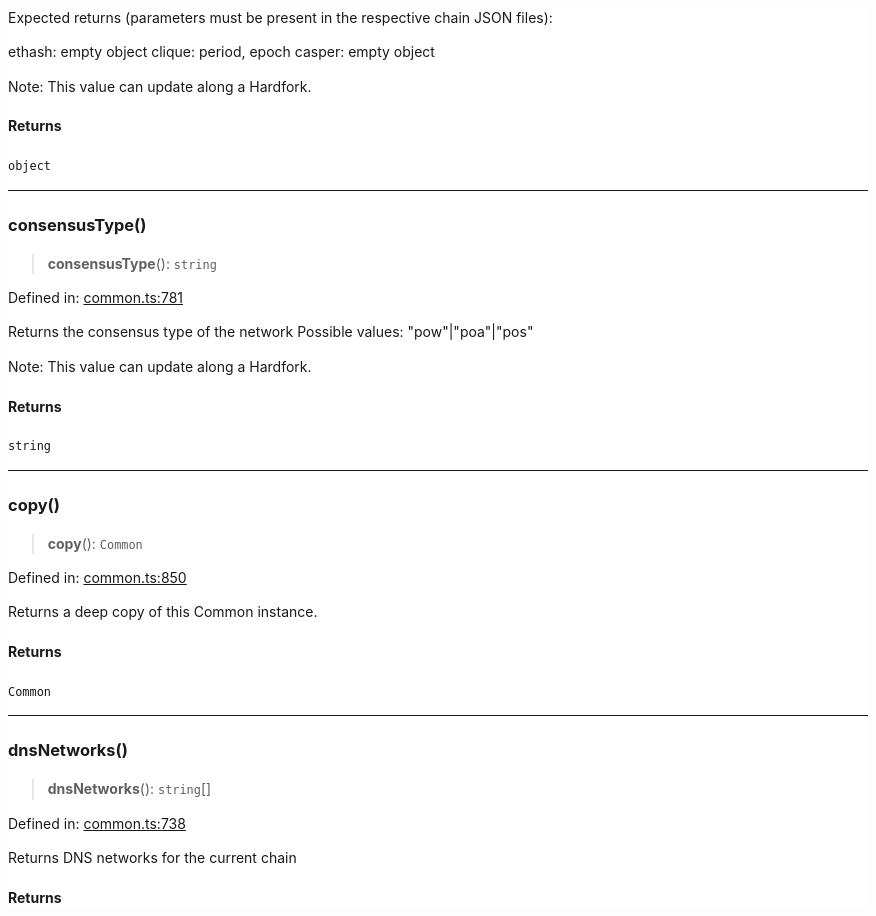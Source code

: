 Expected returns (parameters must be present in
the respective chain JSON files):

ethash: empty object
clique: period, epoch
casper: empty object

Note: This value can update along a Hardfork.

#### Returns

`object`

***

### consensusType()

> **consensusType**(): `string`

Defined in: [common.ts:781](https://github.com/ethereumjs/ethereumjs-monorepo/blob/master/packages/common/src/common.ts#L781)

Returns the consensus type of the network
Possible values: "pow"|"poa"|"pos"

Note: This value can update along a Hardfork.

#### Returns

`string`

***

### copy()

> **copy**(): `Common`

Defined in: [common.ts:850](https://github.com/ethereumjs/ethereumjs-monorepo/blob/master/packages/common/src/common.ts#L850)

Returns a deep copy of this Common instance.

#### Returns

`Common`

***

### dnsNetworks()

> **dnsNetworks**(): `string`[]

Defined in: [common.ts:738](https://github.com/ethereumjs/ethereumjs-monorepo/blob/master/packages/common/src/common.ts#L738)

Returns DNS networks for the current chain

#### Returns

